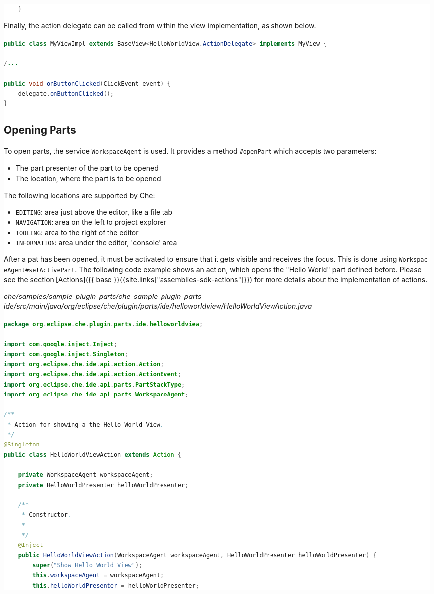 ```java  
    }
```

Finally, the action delegate can be called from within the view implementation, as shown below.

```java  
public class MyViewImpl extends BaseView<HelloWorldView.ActionDelegate> implements MyView {

/...

public void onButtonClicked(ClickEvent event) {
    delegate.onButtonClicked();
}
```

## Opening Parts

To open parts, the service `WorkspaceAgent` is used. It provides a method `#openPart` which accepts two parameters:
* The part presenter of the part to be opened
* The location, where the part is to be opened

The following locations are supported by Che:
* `EDITING`: area just above the editor, like a file tab
* `NAVIGATION`: area on the left to project explorer
* `TOOLING`: area to the right of the editor
* `INFORMATION`: area under the editor, 'console' area

After a pat has been opened, it must be activated to ensure that it gets visible and receives the focus. This is done using `WorkspaceAgent#setActivePart`.
The following code example shows an action, which opens the "Hello World" part defined before. Please see the section [Actions]({{ base }}{{site.links["assemblies-sdk-actions"]}}) for more details about the implementation of actions.

*che/samples/sample-plugin-parts/che-sample-plugin-parts-ide/src/main/java/org/eclipse/che/plugin/parts/ide/helloworldview/HelloWorldViewAction.java*

```java  
package org.eclipse.che.plugin.parts.ide.helloworldview;

import com.google.inject.Inject;
import com.google.inject.Singleton;
import org.eclipse.che.ide.api.action.Action;
import org.eclipse.che.ide.api.action.ActionEvent;
import org.eclipse.che.ide.api.parts.PartStackType;
import org.eclipse.che.ide.api.parts.WorkspaceAgent;

/**
 * Action for showing a the Hello World View.
 */
@Singleton
public class HelloWorldViewAction extends Action {

    private WorkspaceAgent workspaceAgent;
    private HelloWorldPresenter helloWorldPresenter;

    /**
     * Constructor.
     *
     */
    @Inject
    public HelloWorldViewAction(WorkspaceAgent workspaceAgent, HelloWorldPresenter helloWorldPresenter) {
        super("Show Hello World View");
        this.workspaceAgent = workspaceAgent;
        this.helloWorldPresenter = helloWorldPresenter;
```